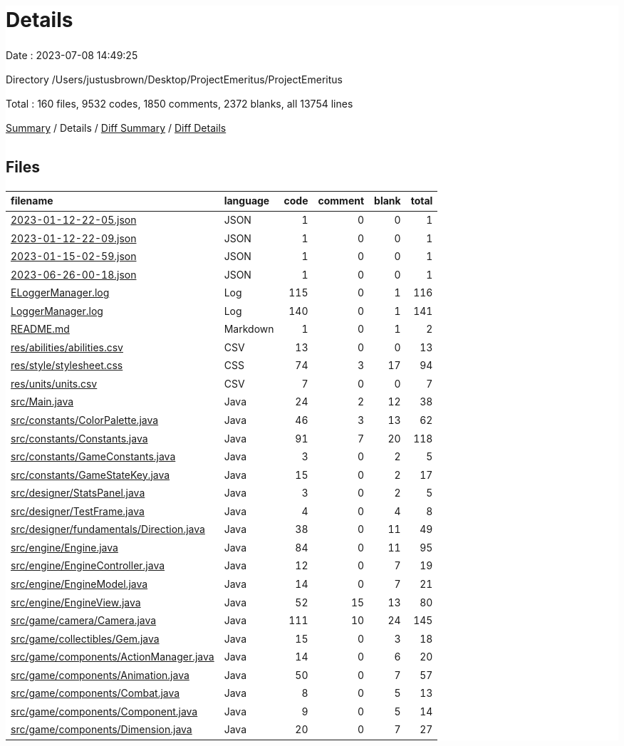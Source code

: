 # Details

Date : 2023-07-08 14:49:25

Directory /Users/justusbrown/Desktop/ProjectEmeritus/ProjectEmeritus

Total : 160 files,  9532 codes, 1850 comments, 2372 blanks, all 13754 lines

[Summary](results.md) / Details / [Diff Summary](diff.md) / [Diff Details](diff-details.md)

## Files
| filename | language | code | comment | blank | total |
| :--- | :--- | ---: | ---: | ---: | ---: |
| [2023-01-12-22-05.json](/2023-01-12-22-05.json) | JSON | 1 | 0 | 0 | 1 |
| [2023-01-12-22-09.json](/2023-01-12-22-09.json) | JSON | 1 | 0 | 0 | 1 |
| [2023-01-15-02-59.json](/2023-01-15-02-59.json) | JSON | 1 | 0 | 0 | 1 |
| [2023-06-26-00-18.json](/2023-06-26-00-18.json) | JSON | 1 | 0 | 0 | 1 |
| [ELoggerManager.log](/ELoggerManager.log) | Log | 115 | 0 | 1 | 116 |
| [LoggerManager.log](/LoggerManager.log) | Log | 140 | 0 | 1 | 141 |
| [README.md](/README.md) | Markdown | 1 | 0 | 1 | 2 |
| [res/abilities/abilities.csv](/res/abilities/abilities.csv) | CSV | 13 | 0 | 0 | 13 |
| [res/style/stylesheet.css](/res/style/stylesheet.css) | CSS | 74 | 3 | 17 | 94 |
| [res/units/units.csv](/res/units/units.csv) | CSV | 7 | 0 | 0 | 7 |
| [src/Main.java](/src/Main.java) | Java | 24 | 2 | 12 | 38 |
| [src/constants/ColorPalette.java](/src/constants/ColorPalette.java) | Java | 46 | 3 | 13 | 62 |
| [src/constants/Constants.java](/src/constants/Constants.java) | Java | 91 | 7 | 20 | 118 |
| [src/constants/GameConstants.java](/src/constants/GameConstants.java) | Java | 3 | 0 | 2 | 5 |
| [src/constants/GameStateKey.java](/src/constants/GameStateKey.java) | Java | 15 | 0 | 2 | 17 |
| [src/designer/StatsPanel.java](/src/designer/StatsPanel.java) | Java | 3 | 0 | 2 | 5 |
| [src/designer/TestFrame.java](/src/designer/TestFrame.java) | Java | 4 | 0 | 4 | 8 |
| [src/designer/fundamentals/Direction.java](/src/designer/fundamentals/Direction.java) | Java | 38 | 0 | 11 | 49 |
| [src/engine/Engine.java](/src/engine/Engine.java) | Java | 84 | 0 | 11 | 95 |
| [src/engine/EngineController.java](/src/engine/EngineController.java) | Java | 12 | 0 | 7 | 19 |
| [src/engine/EngineModel.java](/src/engine/EngineModel.java) | Java | 14 | 0 | 7 | 21 |
| [src/engine/EngineView.java](/src/engine/EngineView.java) | Java | 52 | 15 | 13 | 80 |
| [src/game/camera/Camera.java](/src/game/camera/Camera.java) | Java | 111 | 10 | 24 | 145 |
| [src/game/collectibles/Gem.java](/src/game/collectibles/Gem.java) | Java | 15 | 0 | 3 | 18 |
| [src/game/components/ActionManager.java](/src/game/components/ActionManager.java) | Java | 14 | 0 | 6 | 20 |
| [src/game/components/Animation.java](/src/game/components/Animation.java) | Java | 50 | 0 | 7 | 57 |
| [src/game/components/Combat.java](/src/game/components/Combat.java) | Java | 8 | 0 | 5 | 13 |
| [src/game/components/Component.java](/src/game/components/Component.java) | Java | 9 | 0 | 5 | 14 |
| [src/game/components/Dimension.java](/src/game/components/Dimension.java) | Java | 20 | 0 | 7 | 27 |